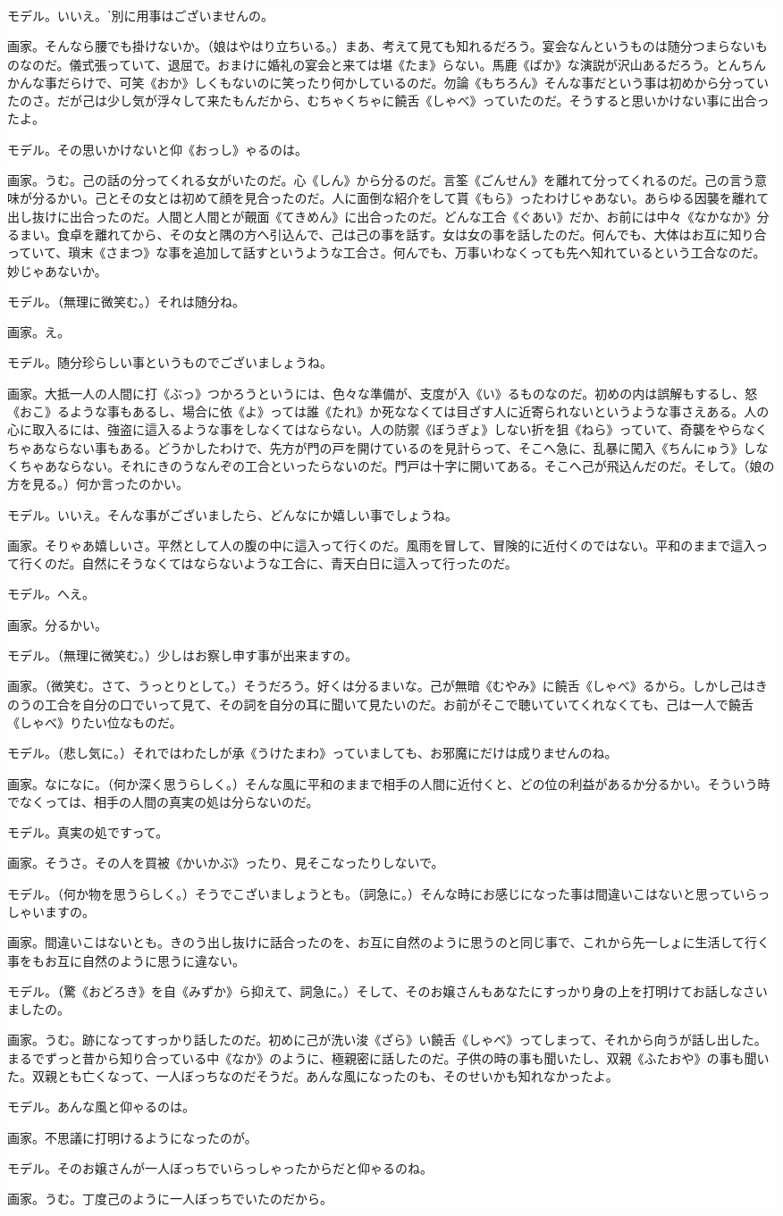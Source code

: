 モデル。いいえ。`別に用事はございませんの。

画家。そんなら腰でも掛けないか。（娘はやはり立ちいる。）まあ、考えて見ても知れるだろう。宴会なんというものは随分つまらないものなのだ。儀式張っていて、退屈で。おまけに婚礼の宴会と来ては堪《たま》らない。馬鹿《ばか》な演説が沢山あるだろう。とんちんかんな事だらけで、可笑《おか》しくもないのに笑ったり何かしているのだ。勿論《もちろん》そんな事だという事は初めから分っていたのさ。だが己は少し気が浮々して来たもんだから、むちゃくちゃに饒舌《しゃべ》っていたのだ。そうすると思いかけない事に出合ったよ。

モデル。その思いかけないと仰《おっし》ゃるのは。

画家。うむ。己の話の分ってくれる女がいたのだ。心《しん》から分るのだ。言筌《ごんせん》を離れて分ってくれるのだ。己の言う意味が分るかい。己とその女とは初めて顔を見合ったのだ。人に面倒な紹介をして貰《もら》ったわけじゃあない。あらゆる因襲を離れて出し抜けに出合ったのだ。人間と人間とが覿面《てきめん》に出合ったのだ。どんな工合《ぐあい》だか、お前には中々《なかなか》分るまい。食卓を離れてから、その女と隅の方へ引込んで、己は己の事を話す。女は女の事を話したのだ。何んでも、大体はお互に知り合っていて、瑣末《さまつ》な事を追加して話すというような工合さ。何んでも、万事いわなくっても先へ知れているという工合なのだ。妙じゃあないか。

モデル。（無理に微笑む。）それは随分ね。

画家。え。

モデル。随分珍らしい事というものでございましょうね。

画家。大抵一人の人間に打《ぶっ》つかろうというには、色々な準備が、支度が入《い》るものなのだ。初めの内は誤解もするし、怒《おこ》るような事もあるし、場合に依《よ》っては誰《たれ》か死ななくては目ざす人に近寄られないというような事さえある。人の心に取入るには、強盗に這入るような事をしなくてはならない。人の防禦《ぼうぎょ》しない折を狙《ねら》っていて、奇襲をやらなくちゃあならない事もある。どうかしたわけで、先方が門の戸を開けているのを見計らって、そこへ急に、乱暴に闖入《ちんにゅう》しなくちゃあならない。それにきのうなんぞの工合といったらないのだ。門戸は十字に開いてある。そこへ己が飛込んだのだ。そして。（娘の方を見る。）何か言ったのかい。

モデル。いいえ。そんな事がございましたら、どんなにか嬉しい事でしょうね。

画家。そりゃあ嬉しいさ。平然として人の腹の中に這入って行くのだ。風雨を冒して、冒険的に近付くのではない。平和のままで這入って行くのだ。自然にそうなくてはならないような工合に、青天白日に這入って行ったのだ。

モデル。へえ。

画家。分るかい。

モデル。（無理に微笑む。）少しはお察し申す事が出来ますの。

画家。（微笑む。さて、うっとりとして。）そうだろう。好くは分るまいな。己が無暗《むやみ》に饒舌《しゃべ》るから。しかし己はきのうの工合を自分の口でいって見て、その詞を自分の耳に聞いて見たいのだ。お前がそこで聴いていてくれなくても、己は一人で饒舌《しゃべ》りたい位なものだ。

モデル。（悲し気に。）それではわたしが承《うけたまわ》っていましても、お邪魔にだけは成りませんのね。

画家。なになに。（何か深く思うらしく。）そんな風に平和のままで相手の人間に近付くと、どの位の利益があるか分るかい。そういう時でなくっては、相手の人間の真実の処は分らないのだ。

モデル。真実の処ですって。

画家。そうさ。その人を買被《かいかぶ》ったり、見そこなったりしないで。

モデル。（何か物を思うらしく。）そうでこざいましょうとも。（詞急に。）そんな時にお感じになった事は間違いこはないと思っていらっしゃいますの。

画家。間違いこはないとも。きのう出し抜けに話合ったのを、お互に自然のように思うのと同じ事で、これから先一しょに生活して行く事をもお互に自然のように思うに違ない。

モデル。（驚《おどろき》を自《みずか》ら抑えて、詞急に。）そして、そのお嬢さんもあなたにすっかり身の上を打明けてお話しなさいましたの。

画家。うむ。跡になってすっかり話したのだ。初めに己が洗い浚《ざら》い饒舌《しゃべ》ってしまって、それから向うが話し出した。まるでずっと昔から知り合っている中《なか》のように、極親密に話したのだ。子供の時の事も聞いたし、双親《ふたおや》の事も聞いた。双親とも亡くなって、一人ぼっちなのだそうだ。あんな風になったのも、そのせいかも知れなかったよ。

モデル。あんな風と仰ゃるのは。

画家。不思議に打明けるようになったのが。

モデル。そのお嬢さんが一人ぼっちでいらっしゃったからだと仰ゃるのね。

画家。うむ。丁度己のように一人ぼっちでいたのだから。
